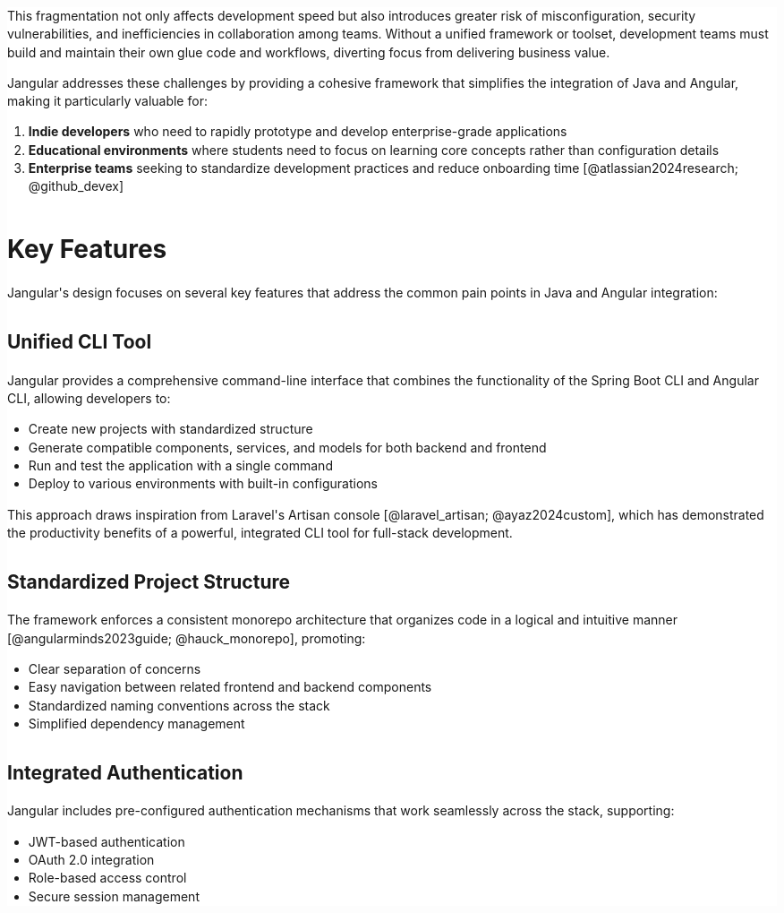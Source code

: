 This fragmentation not only affects development speed but also introduces greater risk of misconfiguration, security vulnerabilities, and inefficiencies in collaboration among teams. Without a unified framework or toolset, development teams must build and maintain their own glue code and workflows, diverting focus from delivering business value.

Jangular addresses these challenges by providing a cohesive framework that simplifies the integration of Java and Angular, making it particularly valuable for:

1. **Indie developers** who need to rapidly prototype and develop enterprise-grade applications
2. **Educational environments** where students need to focus on learning core concepts rather than configuration details
3. **Enterprise teams** seeking to standardize development practices and reduce onboarding time [@atlassian2024research; @github_devex]

# Key Features

Jangular's design focuses on several key features that address the common pain points in Java and Angular integration:

## Unified CLI Tool

Jangular provides a comprehensive command-line interface that combines the functionality of the Spring Boot CLI and Angular CLI, allowing developers to:

- Create new projects with standardized structure
- Generate compatible components, services, and models for both backend and frontend
- Run and test the application with a single command
- Deploy to various environments with built-in configurations

This approach draws inspiration from Laravel's Artisan console [@laravel_artisan; @ayaz2024custom], which has demonstrated the productivity benefits of a powerful, integrated CLI tool for full-stack development.

## Standardized Project Structure

The framework enforces a consistent monorepo architecture that organizes code in a logical and intuitive manner [@angularminds2023guide; @hauck_monorepo], promoting:

- Clear separation of concerns
- Easy navigation between related frontend and backend components
- Standardized naming conventions across the stack
- Simplified dependency management

## Integrated Authentication

Jangular includes pre-configured authentication mechanisms that work seamlessly across the stack, supporting:

- JWT-based authentication
- OAuth 2.0 integration
- Role-based access control
- Secure session management
